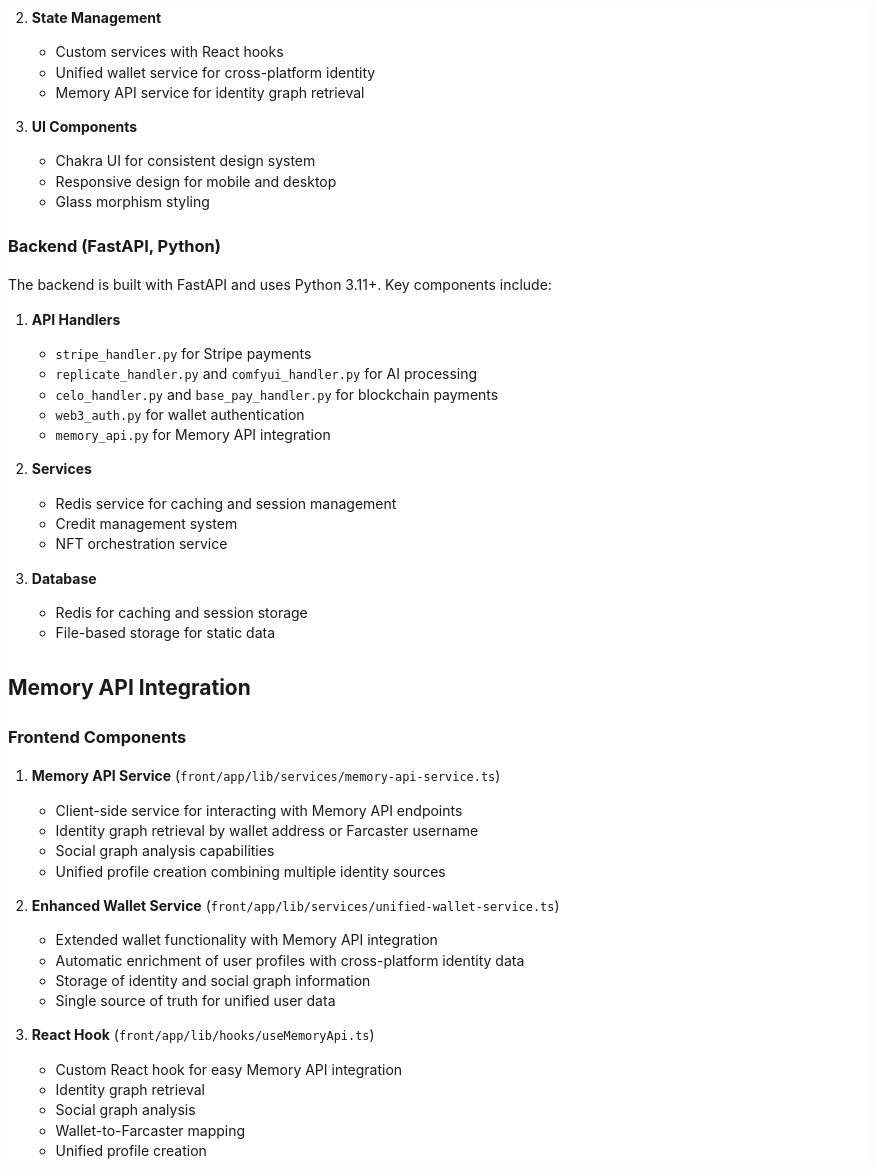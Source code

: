 2. **State Management**

   - Custom services with React hooks
   - Unified wallet service for cross-platform identity
   - Memory API service for identity graph retrieval

3. **UI Components**
   - Chakra UI for consistent design system
   - Responsive design for mobile and desktop
   - Glass morphism styling

### Backend (FastAPI, Python)

The backend is built with FastAPI and uses Python 3.11+. Key components include:

1. **API Handlers**

   - `stripe_handler.py` for Stripe payments
   - `replicate_handler.py` and `comfyui_handler.py` for AI processing
   - `celo_handler.py` and `base_pay_handler.py` for blockchain payments
   - `web3_auth.py` for wallet authentication
   - `memory_api.py` for Memory API integration

2. **Services**

   - Redis service for caching and session management
   - Credit management system
   - NFT orchestration service

3. **Database**
   - Redis for caching and session storage
   - File-based storage for static data

## Memory API Integration

### Frontend Components

1. **Memory API Service** (`front/app/lib/services/memory-api-service.ts`)

   - Client-side service for interacting with Memory API endpoints
   - Identity graph retrieval by wallet address or Farcaster username
   - Social graph analysis capabilities
   - Unified profile creation combining multiple identity sources

2. **Enhanced Wallet Service** (`front/app/lib/services/unified-wallet-service.ts`)

   - Extended wallet functionality with Memory API integration
   - Automatic enrichment of user profiles with cross-platform identity data
   - Storage of identity and social graph information
   - Single source of truth for unified user data

3. **React Hook** (`front/app/lib/hooks/useMemoryApi.ts`)

   - Custom React hook for easy Memory API integration
   - Identity graph retrieval
   - Social graph analysis
   - Wallet-to-Farcaster mapping
   - Unified profile creation
